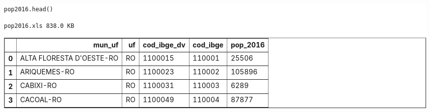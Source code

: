 ```python
pop2016.head()
```

    pop2016.xls 838.0 KB
    




<div>
<style scoped>
    .dataframe tbody tr th:only-of-type {
        vertical-align: middle;
    }

    .dataframe tbody tr th {
        vertical-align: top;
    }

    .dataframe thead th {
        text-align: right;
    }
</style>
<table border="1" class="dataframe">
  <thead>
    <tr style="text-align: right;">
      <th></th>
      <th>mun_uf</th>
      <th>uf</th>
      <th>cod_ibge_dv</th>
      <th>cod_ibge</th>
      <th>pop_2016</th>
    </tr>
  </thead>
  <tbody>
    <tr>
      <th>0</th>
      <td>ALTA FLORESTA D'OESTE-RO</td>
      <td>RO</td>
      <td>1100015</td>
      <td>110001</td>
      <td>25506</td>
    </tr>
    <tr>
      <th>1</th>
      <td>ARIQUEMES-RO</td>
      <td>RO</td>
      <td>1100023</td>
      <td>110002</td>
      <td>105896</td>
    </tr>
    <tr>
      <th>2</th>
      <td>CABIXI-RO</td>
      <td>RO</td>
      <td>1100031</td>
      <td>110003</td>
      <td>6289</td>
    </tr>
    <tr>
      <th>3</th>
      <td>CACOAL-RO</td>
      <td>RO</td>
      <td>1100049</td>
      <td>110004</td>
      <td>87877</td>
    </tr>